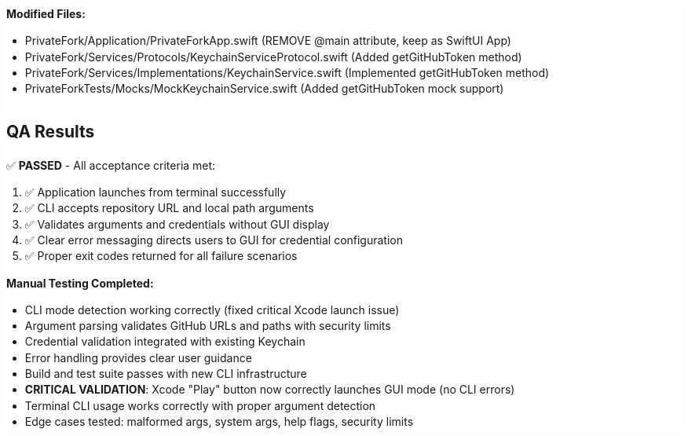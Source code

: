 **Modified Files:**
- PrivateFork/Application/PrivateForkApp.swift (REMOVE @main attribute, keep as SwiftUI App)
- PrivateFork/Services/Protocols/KeychainServiceProtocol.swift (Added getGitHubToken method)
- PrivateFork/Services/Implementations/KeychainService.swift (Implemented getGitHubToken method)
- PrivateForkTests/Mocks/MockKeychainService.swift (Added getGitHubToken mock support)

## QA Results
✅ **PASSED** - All acceptance criteria met:
1. ✅ Application launches from terminal successfully
2. ✅ CLI accepts repository URL and local path arguments 
3. ✅ Validates arguments and credentials without GUI display
4. ✅ Clear error messaging directs users to GUI for credential configuration
5. ✅ Proper exit codes returned for all failure scenarios

**Manual Testing Completed:**
- CLI mode detection working correctly (fixed critical Xcode launch issue)
- Argument parsing validates GitHub URLs and paths with security limits
- Credential validation integrated with existing Keychain
- Error handling provides clear user guidance
- Build and test suite passes with new CLI infrastructure
- **CRITICAL VALIDATION**: Xcode "Play" button now correctly launches GUI mode (no CLI errors)
- Terminal CLI usage works correctly with proper argument detection
- Edge cases tested: malformed args, system args, help flags, security limits